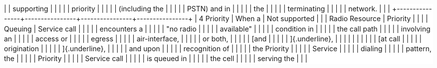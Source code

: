 |                | supporting     |                |                |
|                | priority       |                |                |
|                | (including the |                |                |
|                | PSTN) and in   |                |                |
|                | the            |                |                |
|                | terminating    |                |                |
|                | network.       |                |                |
+----------------+----------------+----------------+----------------+
| 4 Priority     | When a         | Not supported  |                |
| Radio Resource | Priority       |                |                |
| Queuing        | Service call   |                |                |
|                | encounters a   |                |                |
|                | "no radio      |                |                |
|                | available"     |                |                |
|                | condition in   |                |                |
|                | the call path  |                |                |
|                | involving an   |                |                |
|                | access or      |                |                |
|                | egress         |                |                |
|                | air-interface, |                |                |
|                | or both,       |                |                |
|                | [and           |                |                |
|                | ]{.underline}, |                |                |
|                |                |                |                |
|                | [at call       |                |                |
|                | origination    |                |                |
|                | ]{.underline}, |                |                |
|                | and upon       |                |                |
|                | recognition of |                |                |
|                | the Priority   |                |                |
|                | Service        |                |                |
|                | dialing        |                |                |
|                | pattern, the   |                |                |
|                | Priority       |                |                |
|                | Service call   |                |                |
|                | is queued in   |                |                |
|                | the cell       |                |                |
|                | serving the    |                |                |